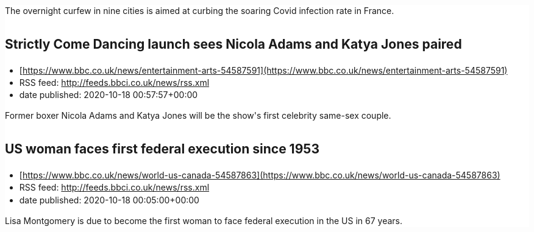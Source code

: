 The overnight curfew in nine cities is aimed at curbing the soaring Covid infection rate in France.

## Strictly Come Dancing launch sees Nicola Adams and Katya Jones paired
 - [https://www.bbc.co.uk/news/entertainment-arts-54587591](https://www.bbc.co.uk/news/entertainment-arts-54587591)
 - RSS feed: http://feeds.bbci.co.uk/news/rss.xml
 - date published: 2020-10-18 00:57:57+00:00

Former boxer Nicola Adams and Katya Jones will be the show's first celebrity same-sex couple.

## US woman faces first federal execution since 1953
 - [https://www.bbc.co.uk/news/world-us-canada-54587863](https://www.bbc.co.uk/news/world-us-canada-54587863)
 - RSS feed: http://feeds.bbci.co.uk/news/rss.xml
 - date published: 2020-10-18 00:05:00+00:00

Lisa Montgomery is due to become the first woman to face federal execution in the US in 67 years.

